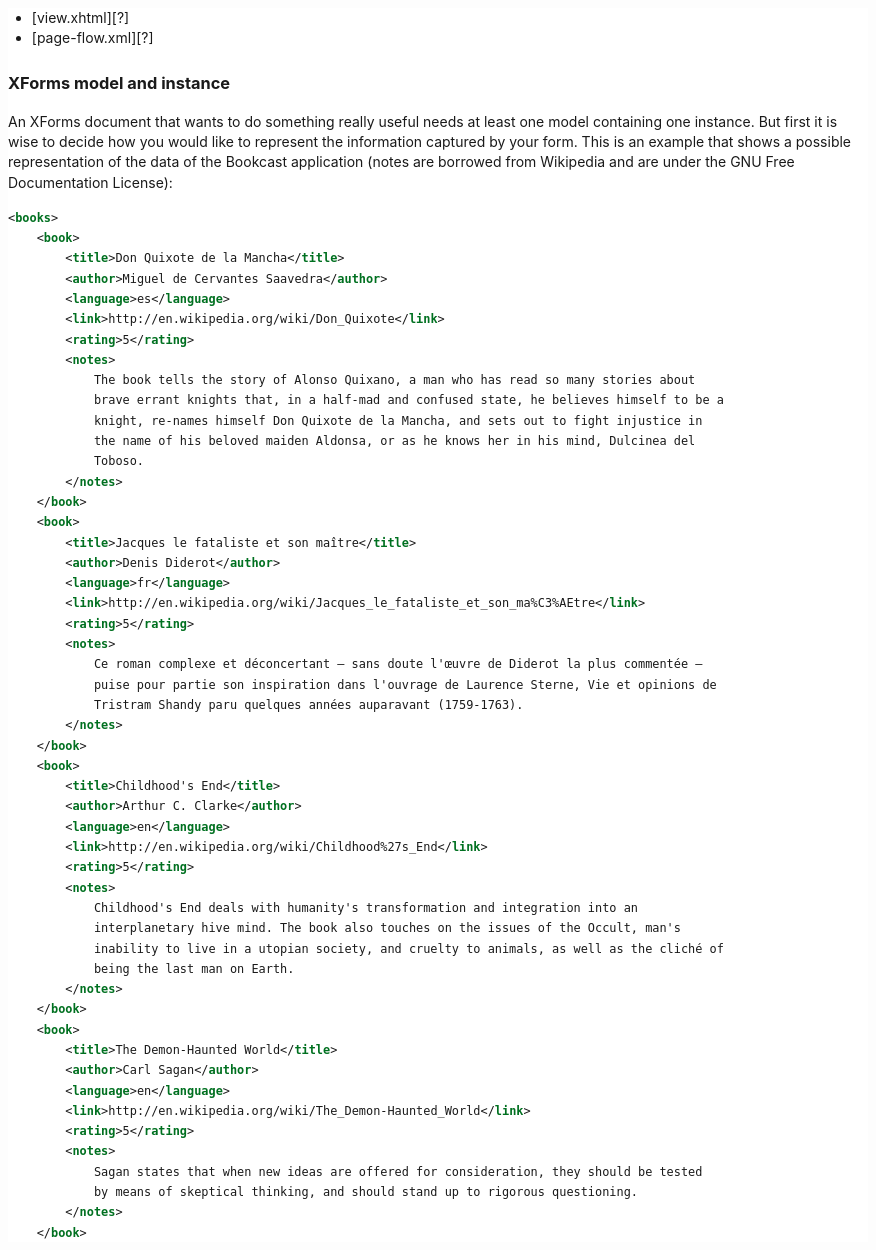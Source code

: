 * [view.xhtml][?]
* [page-flow.xml][?]

### XForms model and instance

An XForms document that wants to do something really useful needs at least one model containing one instance. But first it is wise to decide how you would like to represent the information captured by your form. This is an example that shows a possible representation of the data of the Bookcast application (notes are borrowed from Wikipedia and are under the GNU Free Documentation License):

```xml
<books>
    <book>
        <title>Don Quixote de la Mancha</title>
        <author>Miguel de Cervantes Saavedra</author>
        <language>es</language>
        <link>http://en.wikipedia.org/wiki/Don_Quixote</link>
        <rating>5</rating>
        <notes>
            The book tells the story of Alonso Quixano, a man who has read so many stories about
            brave errant knights that, in a half-mad and confused state, he believes himself to be a
            knight, re-names himself Don Quixote de la Mancha, and sets out to fight injustice in
            the name of his beloved maiden Aldonsa, or as he knows her in his mind, Dulcinea del
            Toboso.
        </notes>
    </book>
    <book>
        <title>Jacques le fataliste et son maître</title>
        <author>Denis Diderot</author>
        <language>fr</language>
        <link>http://en.wikipedia.org/wiki/Jacques_le_fataliste_et_son_ma%C3%AEtre</link>
        <rating>5</rating>
        <notes>
            Ce roman complexe et déconcertant — sans doute l'œuvre de Diderot la plus commentée —
            puise pour partie son inspiration dans l'ouvrage de Laurence Sterne, Vie et opinions de
            Tristram Shandy paru quelques années auparavant (1759-1763).
        </notes>
    </book>
    <book>
        <title>Childhood's End</title>
        <author>Arthur C. Clarke</author>
        <language>en</language>
        <link>http://en.wikipedia.org/wiki/Childhood%27s_End</link>
        <rating>5</rating>
        <notes>
            Childhood's End deals with humanity's transformation and integration into an
            interplanetary hive mind. The book also touches on the issues of the Occult, man's
            inability to live in a utopian society, and cruelty to animals, as well as the cliché of
            being the last man on Earth.
        </notes>
    </book>
    <book>
        <title>The Demon-Haunted World</title>
        <author>Carl Sagan</author>
        <language>en</language>
        <link>http://en.wikipedia.org/wiki/The_Demon-Haunted_World</link>
        <rating>5</rating>
        <notes>
            Sagan states that when new ideas are offered for consideration, they should be tested
            by means of skeptical thinking, and should stand up to rigorous questioning.
        </notes>
    </book>
```

[1]: http://www.orbeon.com/
[2]: http://www.orbeon.com/community
[3]: https://raw.github.com/wiki/orbeon/orbeon-forms/images/tutorial/01.png
[4]: http://www.orbeon.com/download
[5]: https://raw.github.com/wiki/orbeon/orbeon-forms/images/tutorial/02.png
[6]: http://demo.orbeon.com/orbeon/xforms-hello/
[7]: https://raw.github.com/wiki/orbeon/orbeon-forms/images/tutorial/03.png
[8]: http://www.w3.org/TR/xforms/
[9]: https://raw.github.com/wiki/orbeon/orbeon-forms/images/tutorial/05.png
[10]: https://raw.github.com/wiki/orbeon/orbeon-forms/images/tutorial/06.png
[11]: https://raw.github.com/wiki/orbeon/orbeon-forms/images/tutorial/07.png
[12]: http://demo.orbeon.com/orbeon/xforms-bookcast/
[13]: https://raw.github.com/wiki/orbeon/orbeon-forms/images/tutorial/08.png
[14]: https://raw.github.com/wiki/orbeon/orbeon-forms/images/tutorial/09.png
[15]: https://raw.github.com/wiki/orbeon/orbeon-forms/images/tutorial/11.png
[16]: https://raw.github.com/wiki/orbeon/orbeon-forms/images/tutorial/12.png
[17]: http://exist.sourceforge.net/
[18]: https://raw.github.com/wiki/orbeon/orbeon-forms/images/tutorial/13.png
[19]: https://raw.github.com/wiki/orbeon/orbeon-forms/images/tutorial/14.png
[20]: https://raw.github.com/wiki/orbeon/orbeon-forms/images/tutorial/15.png
[21]: https://raw.github.com/wiki/orbeon/orbeon-forms/images/tutorial/16.png
[22]: https://raw.github.com/wiki/orbeon/orbeon-forms/images/tutorial/17.png
[23]: http://www.w3.org/Submission/xpl/
[24]: http://www.w3.org/TR/xproc/
[25]: https://raw.github.com/wiki/orbeon/orbeon-forms/images/tutorial/19.png
[26]: https://raw.github.com/wiki/orbeon/orbeon-forms/images/tutorial/20.png
[27]: http://demo.orbeon.com/orbeon/home/